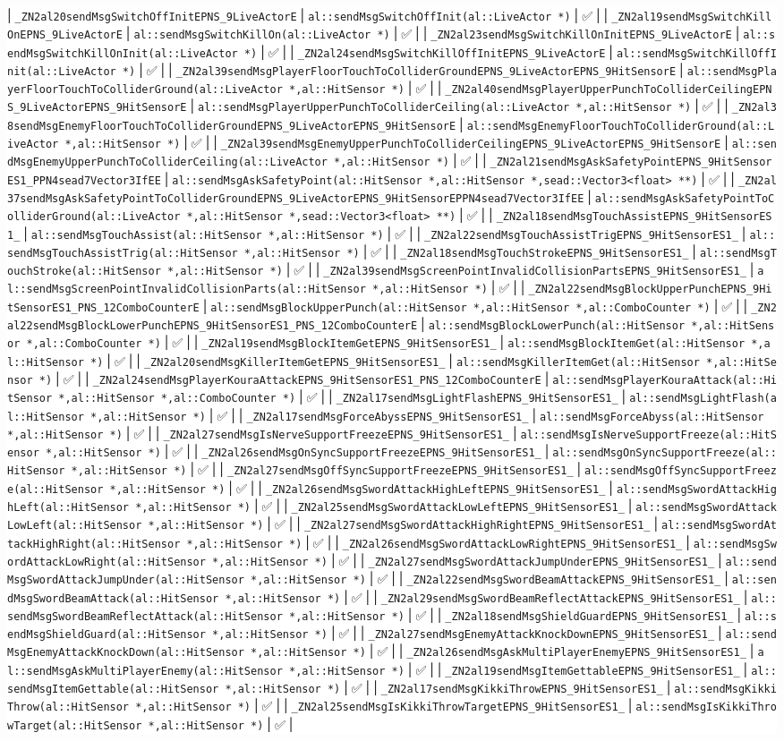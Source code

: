 | `_ZN2al20sendMsgSwitchOffInitEPNS_9LiveActorE` | `al::sendMsgSwitchOffInit(al::LiveActor *)` | :white_check_mark: |
| `_ZN2al19sendMsgSwitchKillOnEPNS_9LiveActorE` | `al::sendMsgSwitchKillOn(al::LiveActor *)` | :white_check_mark: |
| `_ZN2al23sendMsgSwitchKillOnInitEPNS_9LiveActorE` | `al::sendMsgSwitchKillOnInit(al::LiveActor *)` | :white_check_mark: |
| `_ZN2al24sendMsgSwitchKillOffInitEPNS_9LiveActorE` | `al::sendMsgSwitchKillOffInit(al::LiveActor *)` | :white_check_mark: |
| `_ZN2al39sendMsgPlayerFloorTouchToColliderGroundEPNS_9LiveActorEPNS_9HitSensorE` | `al::sendMsgPlayerFloorTouchToColliderGround(al::LiveActor *,al::HitSensor *)` | :white_check_mark: |
| `_ZN2al40sendMsgPlayerUpperPunchToColliderCeilingEPNS_9LiveActorEPNS_9HitSensorE` | `al::sendMsgPlayerUpperPunchToColliderCeiling(al::LiveActor *,al::HitSensor *)` | :white_check_mark: |
| `_ZN2al38sendMsgEnemyFloorTouchToColliderGroundEPNS_9LiveActorEPNS_9HitSensorE` | `al::sendMsgEnemyFloorTouchToColliderGround(al::LiveActor *,al::HitSensor *)` | :white_check_mark: |
| `_ZN2al39sendMsgEnemyUpperPunchToColliderCeilingEPNS_9LiveActorEPNS_9HitSensorE` | `al::sendMsgEnemyUpperPunchToColliderCeiling(al::LiveActor *,al::HitSensor *)` | :white_check_mark: |
| `_ZN2al21sendMsgAskSafetyPointEPNS_9HitSensorES1_PPN4sead7Vector3IfEE` | `al::sendMsgAskSafetyPoint(al::HitSensor *,al::HitSensor *,sead::Vector3<float> **)` | :white_check_mark: |
| `_ZN2al37sendMsgAskSafetyPointToColliderGroundEPNS_9LiveActorEPNS_9HitSensorEPPN4sead7Vector3IfEE` | `al::sendMsgAskSafetyPointToColliderGround(al::LiveActor *,al::HitSensor *,sead::Vector3<float> **)` | :white_check_mark: |
| `_ZN2al18sendMsgTouchAssistEPNS_9HitSensorES1_` | `al::sendMsgTouchAssist(al::HitSensor *,al::HitSensor *)` | :white_check_mark: |
| `_ZN2al22sendMsgTouchAssistTrigEPNS_9HitSensorES1_` | `al::sendMsgTouchAssistTrig(al::HitSensor *,al::HitSensor *)` | :white_check_mark: |
| `_ZN2al18sendMsgTouchStrokeEPNS_9HitSensorES1_` | `al::sendMsgTouchStroke(al::HitSensor *,al::HitSensor *)` | :white_check_mark: |
| `_ZN2al39sendMsgScreenPointInvalidCollisionPartsEPNS_9HitSensorES1_` | `al::sendMsgScreenPointInvalidCollisionParts(al::HitSensor *,al::HitSensor *)` | :white_check_mark: |
| `_ZN2al22sendMsgBlockUpperPunchEPNS_9HitSensorES1_PNS_12ComboCounterE` | `al::sendMsgBlockUpperPunch(al::HitSensor *,al::HitSensor *,al::ComboCounter *)` | :white_check_mark: |
| `_ZN2al22sendMsgBlockLowerPunchEPNS_9HitSensorES1_PNS_12ComboCounterE` | `al::sendMsgBlockLowerPunch(al::HitSensor *,al::HitSensor *,al::ComboCounter *)` | :white_check_mark: |
| `_ZN2al19sendMsgBlockItemGetEPNS_9HitSensorES1_` | `al::sendMsgBlockItemGet(al::HitSensor *,al::HitSensor *)` | :white_check_mark: |
| `_ZN2al20sendMsgKillerItemGetEPNS_9HitSensorES1_` | `al::sendMsgKillerItemGet(al::HitSensor *,al::HitSensor *)` | :white_check_mark: |
| `_ZN2al24sendMsgPlayerKouraAttackEPNS_9HitSensorES1_PNS_12ComboCounterE` | `al::sendMsgPlayerKouraAttack(al::HitSensor *,al::HitSensor *,al::ComboCounter *)` | :white_check_mark: |
| `_ZN2al17sendMsgLightFlashEPNS_9HitSensorES1_` | `al::sendMsgLightFlash(al::HitSensor *,al::HitSensor *)` | :white_check_mark: |
| `_ZN2al17sendMsgForceAbyssEPNS_9HitSensorES1_` | `al::sendMsgForceAbyss(al::HitSensor *,al::HitSensor *)` | :white_check_mark: |
| `_ZN2al27sendMsgIsNerveSupportFreezeEPNS_9HitSensorES1_` | `al::sendMsgIsNerveSupportFreeze(al::HitSensor *,al::HitSensor *)` | :white_check_mark: |
| `_ZN2al26sendMsgOnSyncSupportFreezeEPNS_9HitSensorES1_` | `al::sendMsgOnSyncSupportFreeze(al::HitSensor *,al::HitSensor *)` | :white_check_mark: |
| `_ZN2al27sendMsgOffSyncSupportFreezeEPNS_9HitSensorES1_` | `al::sendMsgOffSyncSupportFreeze(al::HitSensor *,al::HitSensor *)` | :white_check_mark: |
| `_ZN2al26sendMsgSwordAttackHighLeftEPNS_9HitSensorES1_` | `al::sendMsgSwordAttackHighLeft(al::HitSensor *,al::HitSensor *)` | :white_check_mark: |
| `_ZN2al25sendMsgSwordAttackLowLeftEPNS_9HitSensorES1_` | `al::sendMsgSwordAttackLowLeft(al::HitSensor *,al::HitSensor *)` | :white_check_mark: |
| `_ZN2al27sendMsgSwordAttackHighRightEPNS_9HitSensorES1_` | `al::sendMsgSwordAttackHighRight(al::HitSensor *,al::HitSensor *)` | :white_check_mark: |
| `_ZN2al26sendMsgSwordAttackLowRightEPNS_9HitSensorES1_` | `al::sendMsgSwordAttackLowRight(al::HitSensor *,al::HitSensor *)` | :white_check_mark: |
| `_ZN2al27sendMsgSwordAttackJumpUnderEPNS_9HitSensorES1_` | `al::sendMsgSwordAttackJumpUnder(al::HitSensor *,al::HitSensor *)` | :white_check_mark: |
| `_ZN2al22sendMsgSwordBeamAttackEPNS_9HitSensorES1_` | `al::sendMsgSwordBeamAttack(al::HitSensor *,al::HitSensor *)` | :white_check_mark: |
| `_ZN2al29sendMsgSwordBeamReflectAttackEPNS_9HitSensorES1_` | `al::sendMsgSwordBeamReflectAttack(al::HitSensor *,al::HitSensor *)` | :white_check_mark: |
| `_ZN2al18sendMsgShieldGuardEPNS_9HitSensorES1_` | `al::sendMsgShieldGuard(al::HitSensor *,al::HitSensor *)` | :white_check_mark: |
| `_ZN2al27sendMsgEnemyAttackKnockDownEPNS_9HitSensorES1_` | `al::sendMsgEnemyAttackKnockDown(al::HitSensor *,al::HitSensor *)` | :white_check_mark: |
| `_ZN2al26sendMsgAskMultiPlayerEnemyEPNS_9HitSensorES1_` | `al::sendMsgAskMultiPlayerEnemy(al::HitSensor *,al::HitSensor *)` | :white_check_mark: |
| `_ZN2al19sendMsgItemGettableEPNS_9HitSensorES1_` | `al::sendMsgItemGettable(al::HitSensor *,al::HitSensor *)` | :white_check_mark: |
| `_ZN2al17sendMsgKikkiThrowEPNS_9HitSensorES1_` | `al::sendMsgKikkiThrow(al::HitSensor *,al::HitSensor *)` | :white_check_mark: |
| `_ZN2al25sendMsgIsKikkiThrowTargetEPNS_9HitSensorES1_` | `al::sendMsgIsKikkiThrowTarget(al::HitSensor *,al::HitSensor *)` | :white_check_mark: |